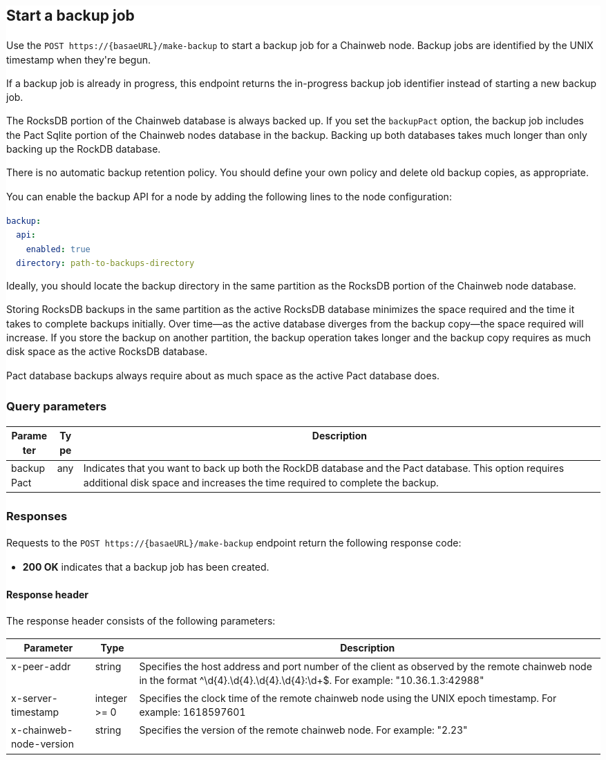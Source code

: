 ## Start a backup job

Use the `POST https://{basaeURL}/make-backup` to start a backup job for a Chainweb node.
Backup jobs are identified by the UNIX timestamp when they're begun.

If a backup job is already in progress, this endpoint returns the in-progress backup job identifier instead of starting a new backup job.

The RocksDB portion of the Chainweb database is always backed up.
If you set the `backupPact` option, the backup job includes the Pact Sqlite portion of the Chainweb nodes database in the backup.
Backing up both databases takes much longer than only backing up the RockDB database.

There is no automatic backup retention policy.
You should define your own policy and delete old backup copies, as appropriate.

You can enable the backup API for a node by adding the following lines to the node configuration:

```yaml
backup:
  api:
    enabled: true
  directory: path-to-backups-directory
```

Ideally, you should locate the backup directory in the same partition as the RocksDB portion of the Chainweb node database.

Storing RocksDB backups in the same partition as the active RocksDB database minimizes the space required and the time it takes to complete backups initially.
Over time—as the active database diverges from the backup copy—the space required will increase. 
If you store the backup on another partition, the backup operation takes longer and the backup copy requires as much disk space as the active RocksDB database.

Pact database backups always require about as much space as the active Pact database does.

### Query parameters

| Parameter | Type | Description
| --------- | ---- | -----------
| backupPact | any | Indicates that you want to back up both the RockDB database and the Pact database. This option requires additional disk space and increases the time required to complete the backup.

### Responses

Requests to the `POST https://{basaeURL}/make-backup` endpoint return the following response code:

- **200 OK** indicates that a backup job has been created.

#### Response header

The response header consists of the following parameters:

| Parameter | Type | Description
| --------- | ---- | -----------
| x-peer-addr	| string | Specifies the host address and port number of the client as observed by the remote chainweb node in the format ^\d{4}.\d{4}.\d{4}.\d{4}:\d+$. For example: "10.36.1.3:42988"
| x-server-timestamp | integer >= 0 | Specifies the clock time of the remote chainweb node using the UNIX epoch timestamp. For example: 1618597601
| x-chainweb-node-version	| string | Specifies the version of the remote chainweb node. For example: "2.23"
